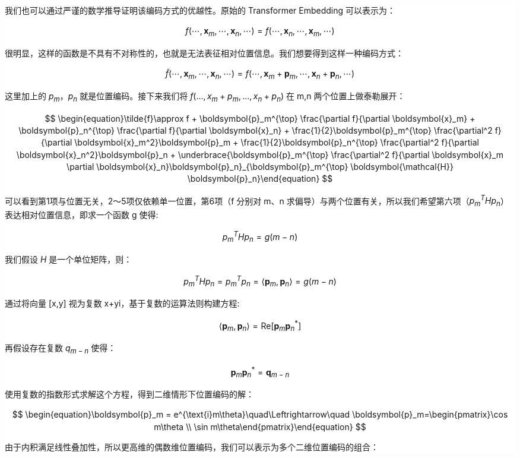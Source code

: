 我们也可以通过严谨的数学推导证明该编码方式的优越性。原始的 Transformer Embedding 可以表示为：

$$
\begin{equation}f(\cdots,\boldsymbol{x}_m,\cdots,\boldsymbol{x}_n,\cdots)=f(\cdots,\boldsymbol{x}_n,\cdots,\boldsymbol{x}_m,\cdots)\end{equation}
$$

很明显，这样的函数是不具有不对称性的，也就是无法表征相对位置信息。我们想要得到这样一种编码方式：

$$
\begin{equation}\tilde{f}(\cdots,\boldsymbol{x}_m,\cdots,\boldsymbol{x}_n,\cdots)=f(\cdots,\boldsymbol{x}_m + \boldsymbol{p}_m,\cdots,\boldsymbol{x}_n + \boldsymbol{p}_n,\cdots)\end{equation}
$$

这里加上的 $p_m$，$p_n$ 就是位置编码。接下来我们将 $f(...,x_m+p_m,...,x_n+p_n)$ 在 m,n 两个位置上做泰勒展开：

$$
\begin{equation}\tilde{f}\approx f + \boldsymbol{p}_m^{\top} \frac{\partial f}{\partial \boldsymbol{x}_m} + \boldsymbol{p}_n^{\top} \frac{\partial f}{\partial \boldsymbol{x}_n} + \frac{1}{2}\boldsymbol{p}_m^{\top} \frac{\partial^2 f}{\partial \boldsymbol{x}_m^2}\boldsymbol{p}_m + \frac{1}{2}\boldsymbol{p}_n^{\top} \frac{\partial^2 f}{\partial \boldsymbol{x}_n^2}\boldsymbol{p}_n + \underbrace{\boldsymbol{p}_m^{\top} \frac{\partial^2 f}{\partial \boldsymbol{x}_m \partial \boldsymbol{x}_n}\boldsymbol{p}_n}_{\boldsymbol{p}_m^{\top} \boldsymbol{\mathcal{H}} \boldsymbol{p}_n}\end{equation}
$$

可以看到第1项与位置无关，2～5项仅依赖单一位置，第6项（f 分别对 m、n 求偏导）与两个位置有关，所以我们希望第六项（$p_m^THp_n$）表达相对位置信息，即求一个函数 g 使得:

$$
p_m^THp_n = g(m-n)
$$

我们假设 $H$ 是一个单位矩阵，则：

$$
p_m^THp_n = p_m^Tp_n = \langle\boldsymbol{p}_m, \boldsymbol{p}_n\rangle = g(m-n)
$$

通过将向量 [x,y] 视为复数 x+yi，基于复数的运算法则构建方程:

$$
\begin{equation}\langle\boldsymbol{p}_m, \boldsymbol{p}_n\rangle = \text{Re}[\boldsymbol{p}_m \boldsymbol{p}_n^*]\end{equation}
$$

再假设存在复数 $q_{m-n}$ 使得：

$$
\begin{equation}\boldsymbol{p}_m \boldsymbol{p}_n^* = \boldsymbol{q}_{m-n}\end{equation}
$$

使用复数的指数形式求解这个方程，得到二维情形下位置编码的解：

$$
\begin{equation}\boldsymbol{p}_m = e^{\text{i}m\theta}\quad\Leftrightarrow\quad \boldsymbol{p}_m=\begin{pmatrix}\cos m\theta \\ \sin m\theta\end{pmatrix}\end{equation}
$$

由于内积满足线性叠加性，所以更高维的偶数维位置编码，我们可以表示为多个二维位置编码的组合：
